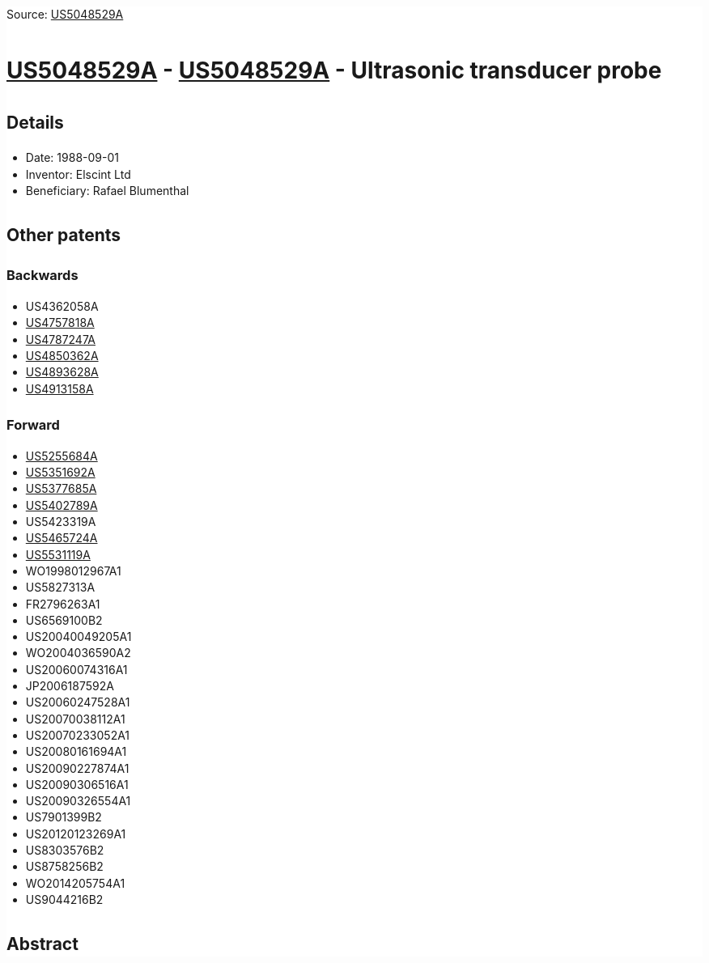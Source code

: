 Source: [US5048529A](https://patents.google.com/patent/US5048529A)

# [US5048529A](US5048529A.md) - [US5048529A](US5048529A.md) - Ultrasonic transducer probe

## Details

* Date: 1988-09-01
* Inventor: Elscint Ltd
* Beneficiary: Rafael Blumenthal

## Other patents

### Backwards
 * US4362058A
 * [US4757818A](US4757818A.md)
 * [US4787247A](US4787247A.md)
 * [US4850362A](US4850362A.md)
 * [US4893628A](US4893628A.md)
 * [US4913158A](US4913158A.md)
### Forward
 * [US5255684A](US5255684A.md)
 * [US5351692A](US5351692A.md)
 * [US5377685A](US5377685A.md)
 * [US5402789A](US5402789A.md)
 * US5423319A
 * [US5465724A](US5465724A.md)
 * [US5531119A](US5531119A.md)
 * WO1998012967A1
 * US5827313A
 * FR2796263A1
 * US6569100B2
 * US20040049205A1
 * WO2004036590A2
 * US20060074316A1
 * JP2006187592A
 * US20060247528A1
 * US20070038112A1
 * US20070233052A1
 * US20080161694A1
 * US20090227874A1
 * US20090306516A1
 * US20090326554A1
 * US7901399B2
 * US20120123269A1
 * US8303576B2
 * US8758256B2
 * WO2014205754A1
 * US9044216B2
## Abstract
